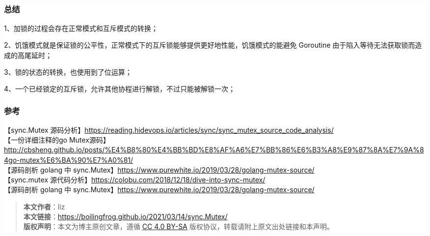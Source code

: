 
### 总结

1、加锁的过程会存在正常模式和互斥模式的转换；  

2、饥饿模式就是保证锁的公平性，正常模式下的互斥锁能够提供更好地性能，饥饿模式的能避免 Goroutine 由于陷入等待无法获取锁而造成的高尾延时；  

3、锁的状态的转换，也使用到了位运算；  

4、一个已经锁定的互斥锁，允许其他协程进行解锁，不过只能被解锁一次；  

### 参考

【sync.Mutex 源码分析】https://reading.hidevops.io/articles/sync/sync_mutex_source_code_analysis/  
【一份详细注释的go Mutex源码】http://cbsheng.github.io/posts/%E4%B8%80%E4%BB%BD%E8%AF%A6%E7%BB%86%E6%B3%A8%E9%87%8A%E7%9A%84go-mutex%E6%BA%90%E7%A0%81/  
【源码剖析 golang 中 sync.Mutex】https://www.purewhite.io/2019/03/28/golang-mutex-source/   
【sync.mutex 源代码分析】https://colobu.com/2018/12/18/dive-into-sync-mutex/    
【源码剖析 golang 中 sync.Mutex】https://www.purewhite.io/2019/03/28/golang-mutex-source/  

>**本文作者**：liz  
>**本文链接**：https://boilingfrog.github.io/2021/03/14/sync.Mutex/    
>**版权声明**：本文为博主原创文章，遵循 [CC 4.0 BY-SA](https://creativecommons.org/licenses/by-sa/4.0/) 版权协议，转载请附上原文出处链接和本声明。    

